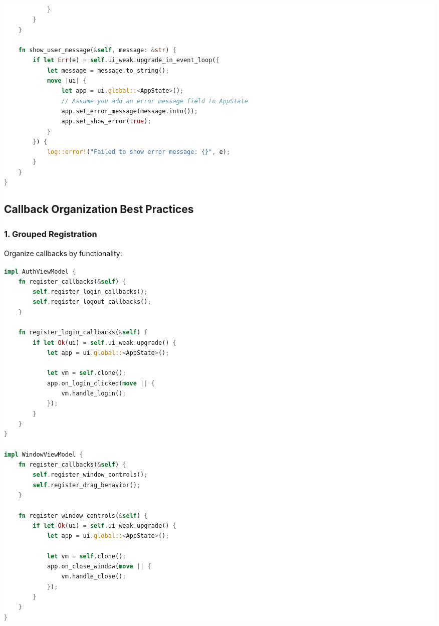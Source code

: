 ```rust
            }
        }
    }
    
    fn show_user_message(&self, message: &str) {
        if let Err(e) = self.ui_weak.upgrade_in_event_loop({
            let message = message.to_string();
            move |ui| {
                let app = ui.global::<AppState>();
                // Assume you add an error message field to AppState
                app.set_error_message(message.into());
                app.set_show_error(true);
            }
        }) {
            log::error!("Failed to show error message: {}", e);
        }
    }
}
```

## Callback Organization Best Practices

### 1. Grouped Registration

Organize callbacks by functionality:

```rust
impl AuthViewModel {
    fn register_callbacks(&self) {
        self.register_login_callbacks();
        self.register_logout_callbacks();
    }
    
    fn register_login_callbacks(&self) {
        if let Ok(ui) = self.ui_weak.upgrade() {
            let app = ui.global::<AppState>();
            
            let vm = self.clone();
            app.on_login_clicked(move || {
                vm.handle_login();
            });
        }
    }
}

impl WindowViewModel {
    fn register_callbacks(&self) {
        self.register_window_controls();
        self.register_drag_behavior();
    }
    
    fn register_window_controls(&self) {
        if let Ok(ui) = self.ui_weak.upgrade() {
            let app = ui.global::<AppState>();
            
            let vm = self.clone();
            app.on_close_window(move || {
                vm.handle_close();
            });
        }
    }
}
```
